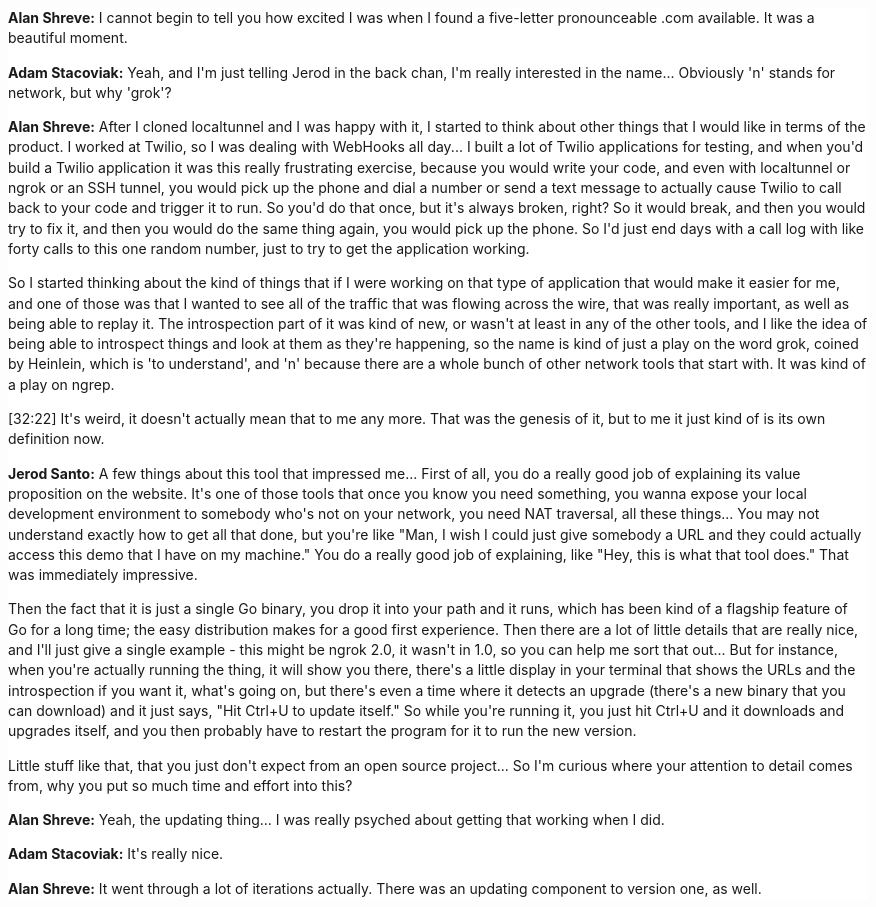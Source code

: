 **Alan Shreve:** I cannot begin to tell you how excited I was when I found a five-letter pronounceable .com available. It was a beautiful moment.

**Adam Stacoviak:** Yeah, and I'm just telling Jerod in the back chan, I'm really interested in the name... Obviously 'n' stands for network, but why 'grok'?

**Alan Shreve:** After I cloned localtunnel and I was happy with it, I started to think about other things that I would like in terms of the product. I worked at Twilio, so I was dealing with WebHooks all day... I built a lot of Twilio applications for testing, and when you'd build a Twilio application it was this really frustrating exercise, because you would write your code, and even with localtunnel or ngrok or an SSH tunnel, you would pick up the phone and dial a number or send a text message to actually cause Twilio to call back to your code and trigger it to run. So you'd do that once, but it's always broken, right? So it would break, and then you would try to fix it, and then you would do the same thing again, you would pick up the phone. So I'd just end days with a call log with like forty calls to this one random number, just to try to get the application working.

So I started thinking about the kind of things that if I were working on that type of application that would make it easier for me, and one of those was that I wanted to see all of the traffic that was flowing across the wire, that was really important, as well as being able to replay it. The introspection part of it was kind of new, or wasn't at least in any of the other tools, and I like the idea of being able to introspect things and look at them as they're happening, so the name is kind of just a play on the word grok, coined by Heinlein, which is 'to understand', and 'n' because there are a whole bunch of other network tools that start with. It was kind of a play on ngrep.

\[32:22\] It's weird, it doesn't actually mean that to me any more. That was the genesis of it, but to me it just kind of is its own definition now.

**Jerod Santo:** A few things about this tool that impressed me... First of all, you do a really good job of explaining its value proposition on the website. It's one of those tools that once you know you need something, you wanna expose your local development environment to somebody who's not on your network, you need NAT traversal, all these things... You may not understand exactly how to get all that done, but you're like "Man, I wish I could just give somebody a URL and they could actually access this demo that I have on my machine." You do a really good job of explaining, like "Hey, this is what that tool does." That was immediately impressive.

Then the fact that it is just a single Go binary, you drop it into your path and it runs, which has been kind of a flagship feature of Go for a long time; the easy distribution makes for a good first experience. Then there are a lot of little details that are really nice, and I'll just give a single example - this might be ngrok 2.0, it wasn't in 1.0, so you can help me sort that out... But for instance, when you're actually running the thing, it will show you there, there's a little display in your terminal that shows the URLs and the introspection if you want it, what's going on, but there's even a time where it detects an upgrade (there's a new binary that you can download) and it just says, "Hit Ctrl+U to update itself." So while you're running it, you just hit Ctrl+U and it downloads and upgrades itself, and you then probably have to restart the program for it to run the new version.

Little stuff like that, that you just don't expect from an open source project... So I'm curious where your attention to detail comes from, why you put so much time and effort into this?

**Alan Shreve:** Yeah, the updating thing... I was really psyched about getting that working when I did.

**Adam Stacoviak:** It's really nice.

**Alan Shreve:** It went through a lot of iterations actually. There was an updating component to version one, as well.
